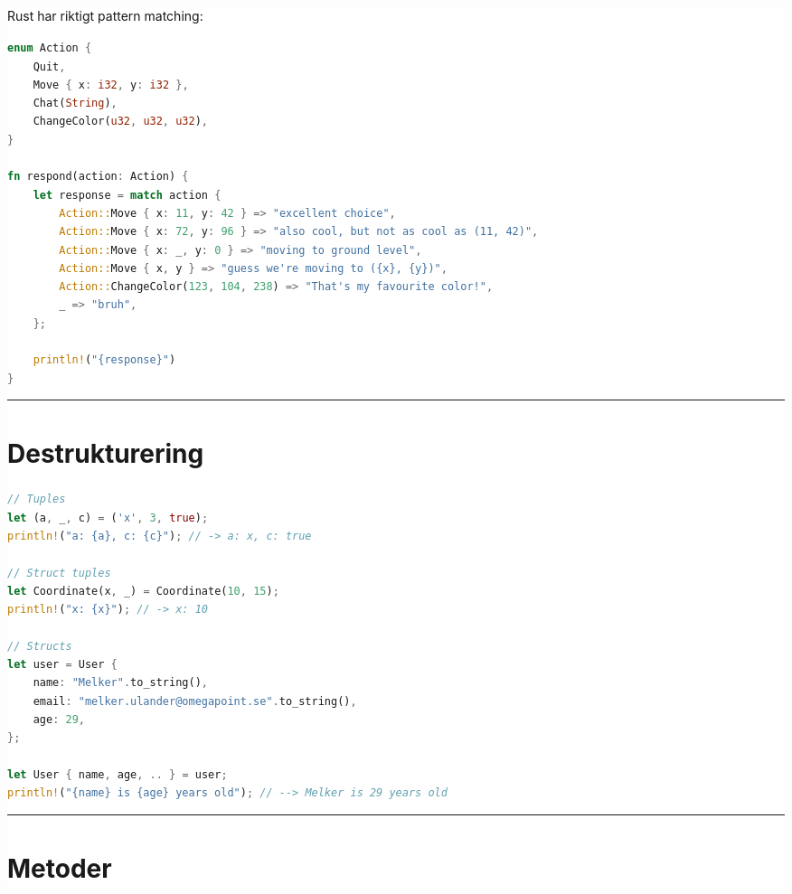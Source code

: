 Rust har riktigt pattern matching:

```rust
enum Action {
    Quit,
    Move { x: i32, y: i32 },
    Chat(String),
    ChangeColor(u32, u32, u32),
}

fn respond(action: Action) {
    let response = match action {
        Action::Move { x: 11, y: 42 } => "excellent choice",
        Action::Move { x: 72, y: 96 } => "also cool, but not as cool as (11, 42)",
        Action::Move { x: _, y: 0 } => "moving to ground level",
        Action::Move { x, y } => "guess we're moving to ({x}, {y})",
        Action::ChangeColor(123, 104, 238) => "That's my favourite color!",
        _ => "bruh",
    };

    println!("{response}")
}
```

---

# Destrukturering

```rust
// Tuples
let (a, _, c) = ('x', 3, true);
println!("a: {a}, c: {c}"); // -> a: x, c: true

// Struct tuples
let Coordinate(x, _) = Coordinate(10, 15);
println!("x: {x}"); // -> x: 10

// Structs
let user = User {
    name: "Melker".to_string(),
    email: "melker.ulander@omegapoint.se".to_string(),
    age: 29,
};

let User { name, age, .. } = user;
println!("{name} is {age} years old"); // --> Melker is 29 years old
```

---

# Metoder
